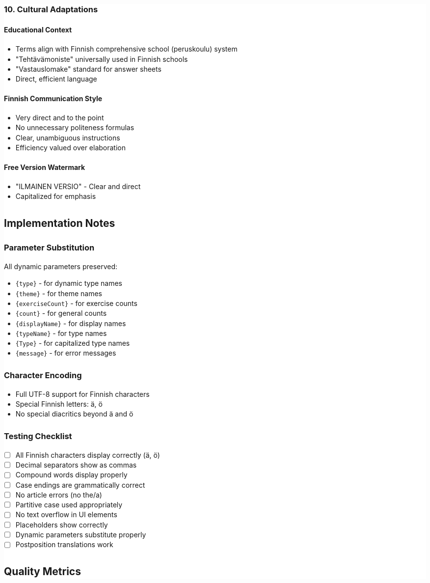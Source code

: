 ### 10. Cultural Adaptations

#### Educational Context
- Terms align with Finnish comprehensive school (peruskoulu) system
- "Tehtävämoniste" universally used in Finnish schools
- "Vastauslomake" standard for answer sheets
- Direct, efficient language

#### Finnish Communication Style
- Very direct and to the point
- No unnecessary politeness formulas
- Clear, unambiguous instructions
- Efficiency valued over elaboration

#### Free Version Watermark
- "ILMAINEN VERSIO" - Clear and direct
- Capitalized for emphasis

## Implementation Notes

### Parameter Substitution
All dynamic parameters preserved:
- `{type}` - for dynamic type names
- `{theme}` - for theme names
- `{exerciseCount}` - for exercise counts
- `{count}` - for general counts
- `{displayName}` - for display names
- `{typeName}` - for type names
- `{Type}` - for capitalized type names
- `{message}` - for error messages

### Character Encoding
- Full UTF-8 support for Finnish characters
- Special Finnish letters: ä, ö
- No special diacritics beyond ä and ö

### Testing Checklist
- [ ] All Finnish characters display correctly (ä, ö)
- [ ] Decimal separators show as commas
- [ ] Compound words display properly
- [ ] Case endings are grammatically correct
- [ ] No article errors (no the/a)
- [ ] Partitive case used appropriately
- [ ] No text overflow in UI elements
- [ ] Placeholders show correctly
- [ ] Dynamic parameters substitute properly
- [ ] Postposition translations work

## Quality Metrics
